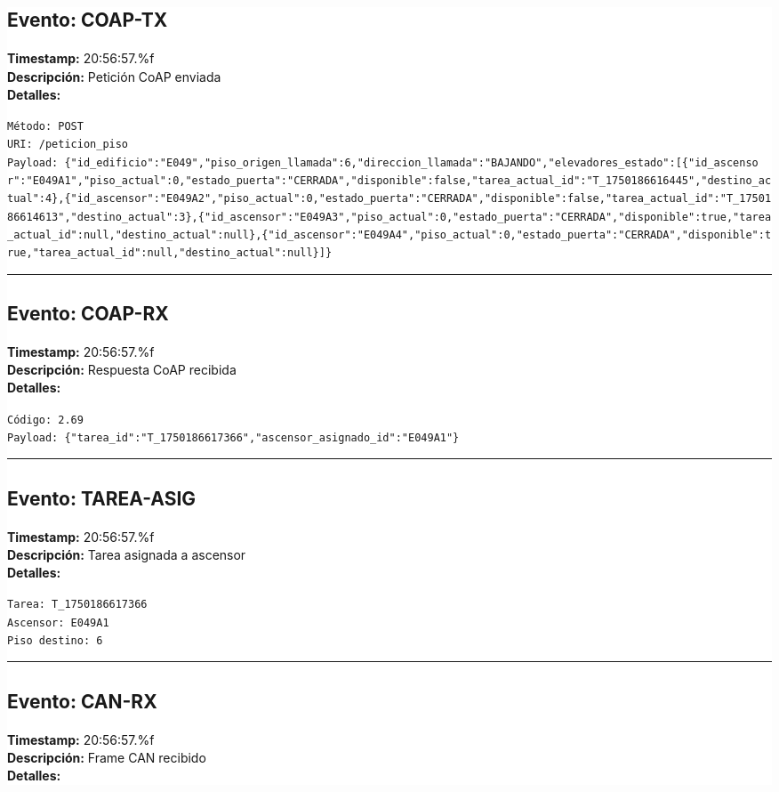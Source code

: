 
## Evento: COAP-TX

**Timestamp:** 20:56:57.%f  
**Descripción:** Petición CoAP enviada  
**Detalles:**

```
Método: POST
URI: /peticion_piso
Payload: {"id_edificio":"E049","piso_origen_llamada":6,"direccion_llamada":"BAJANDO","elevadores_estado":[{"id_ascensor":"E049A1","piso_actual":0,"estado_puerta":"CERRADA","disponible":false,"tarea_actual_id":"T_1750186616445","destino_actual":4},{"id_ascensor":"E049A2","piso_actual":0,"estado_puerta":"CERRADA","disponible":false,"tarea_actual_id":"T_1750186614613","destino_actual":3},{"id_ascensor":"E049A3","piso_actual":0,"estado_puerta":"CERRADA","disponible":true,"tarea_actual_id":null,"destino_actual":null},{"id_ascensor":"E049A4","piso_actual":0,"estado_puerta":"CERRADA","disponible":true,"tarea_actual_id":null,"destino_actual":null}]}
```

---

## Evento: COAP-RX

**Timestamp:** 20:56:57.%f  
**Descripción:** Respuesta CoAP recibida  
**Detalles:**

```
Código: 2.69
Payload: {"tarea_id":"T_1750186617366","ascensor_asignado_id":"E049A1"}
```

---

## Evento: TAREA-ASIG

**Timestamp:** 20:56:57.%f  
**Descripción:** Tarea asignada a ascensor  
**Detalles:**

```
Tarea: T_1750186617366
Ascensor: E049A1
Piso destino: 6
```

---

## Evento: CAN-RX

**Timestamp:** 20:56:57.%f  
**Descripción:** Frame CAN recibido  
**Detalles:**
